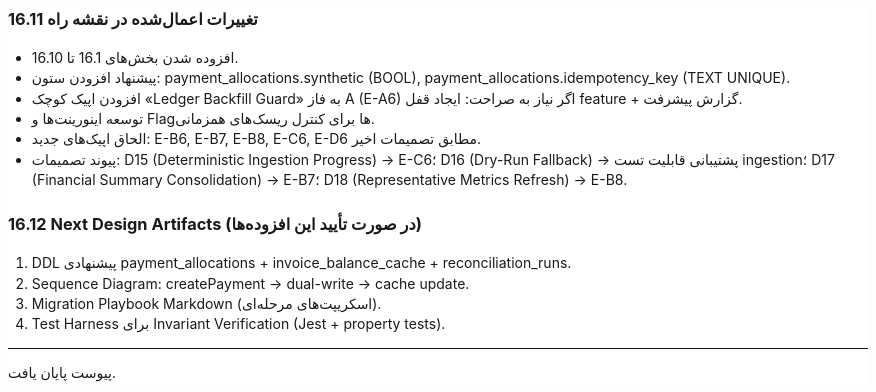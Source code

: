 ### 16.11 تغییرات اعمال‌شده در نقشه راه
- افزوده شدن بخش‌های 16.1 تا 16.10.
- پیشنهاد افزودن ستون‌: payment_allocations.synthetic (BOOL), payment_allocations.idempotency_key (TEXT UNIQUE).
- افزودن اپیک کوچک «Ledger Backfill Guard» به فاز A (E-A6) اگر نیاز به صراحت: ایجاد قفل feature + گزارش پیشرفت.
- توسعه اینورینت‌ها و Flagها برای کنترل ریسک‌های همزمانی.
- الحاق اپیک‌های جدید: E-B6, E-B7, E-B8, E-C6, E-D6 مطابق تصمیمات اخیر.
- پیوند تصمیمات: D15 (Deterministic Ingestion Progress) → E-C6؛ D16 (Dry-Run Fallback) → پشتیبانی قابلیت تست ingestion؛ D17 (Financial Summary Consolidation) → E-B7؛ D18 (Representative Metrics Refresh) → E-B8.

### 16.12 Next Design Artifacts (در صورت تأیید این افزوده‌ها)
1. DDL پیشنهادی payment_allocations + invoice_balance_cache + reconciliation_runs.
2. Sequence Diagram: createPayment → dual-write → cache update.
3. Migration Playbook Markdown (اسکریپت‌های مرحله‌ای).
4. Test Harness برای Invariant Verification (Jest + property tests).

---
پیوست پایان یافت.
